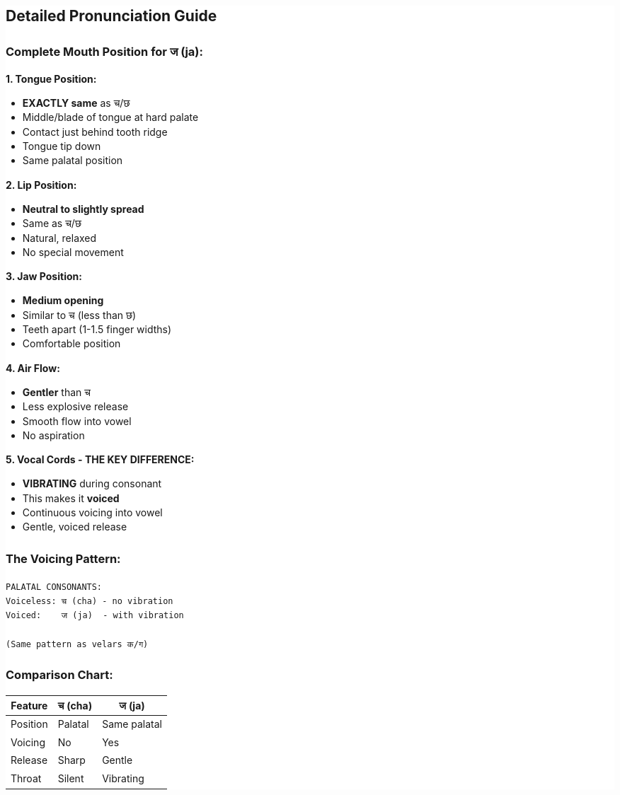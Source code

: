## **Detailed Pronunciation Guide**

### **Complete Mouth Position for ज (ja):**

**1. Tongue Position:**
- **EXACTLY same** as च/छ
- Middle/blade of tongue at hard palate
- Contact just behind tooth ridge
- Tongue tip down
- Same palatal position

**2. Lip Position:**
- **Neutral to slightly spread**
- Same as च/छ
- Natural, relaxed
- No special movement

**3. Jaw Position:**
- **Medium opening**
- Similar to च (less than छ)
- Teeth apart (1-1.5 finger widths)
- Comfortable position

**4. Air Flow:**
- **Gentler** than च
- Less explosive release
- Smooth flow into vowel
- No aspiration

**5. Vocal Cords - THE KEY DIFFERENCE:**
- **VIBRATING** during consonant
- This makes it **voiced**
- Continuous voicing into vowel
- Gentle, voiced release

### **The Voicing Pattern:**

```
PALATAL CONSONANTS:
Voiceless: च (cha) - no vibration
Voiced:    ज (ja)  - with vibration

(Same pattern as velars क/ग)
```

### **Comparison Chart:**

| Feature | च (cha) | ज (ja) |
|---------|---------|--------|
| Position | Palatal | Same palatal |
| Voicing | No | Yes |
| Release | Sharp | Gentle |
| Throat | Silent | Vibrating |

